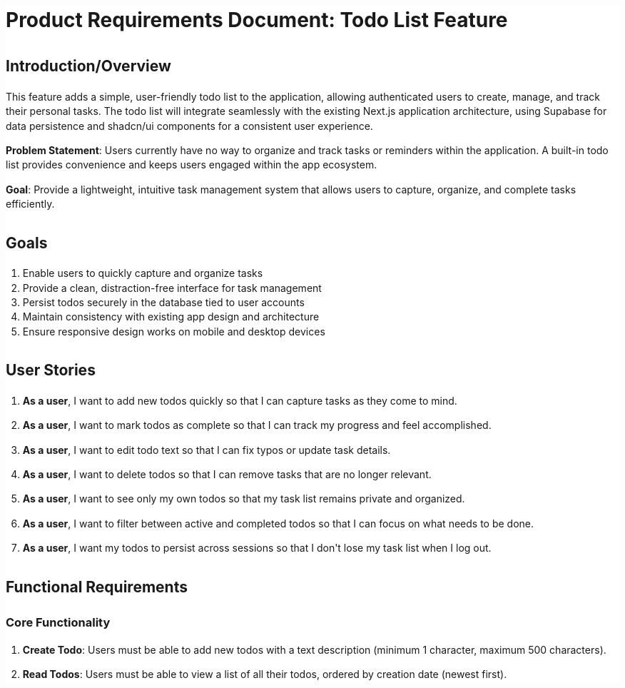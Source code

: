 # Product Requirements Document: Todo List Feature

## Introduction/Overview

This feature adds a simple, user-friendly todo list to the application, allowing authenticated users to create, manage, and track their personal tasks. The todo list will integrate seamlessly with the existing Next.js application architecture, using Supabase for data persistence and shadcn/ui components for a consistent user experience.

**Problem Statement**: Users currently have no way to organize and track tasks or reminders within the application. A built-in todo list provides convenience and keeps users engaged within the app ecosystem.

**Goal**: Provide a lightweight, intuitive task management system that allows users to capture, organize, and complete tasks efficiently.

## Goals

1. Enable users to quickly capture and organize tasks
2. Provide a clean, distraction-free interface for task management
3. Persist todos securely in the database tied to user accounts
4. Maintain consistency with existing app design and architecture
5. Ensure responsive design works on mobile and desktop devices

## User Stories

1. **As a user**, I want to add new todos quickly so that I can capture tasks as they come to mind.

2. **As a user**, I want to mark todos as complete so that I can track my progress and feel accomplished.

3. **As a user**, I want to edit todo text so that I can fix typos or update task details.

4. **As a user**, I want to delete todos so that I can remove tasks that are no longer relevant.

5. **As a user**, I want to see only my own todos so that my task list remains private and organized.

6. **As a user**, I want to filter between active and completed todos so that I can focus on what needs to be done.

7. **As a user**, I want my todos to persist across sessions so that I don't lose my task list when I log out.

## Functional Requirements

### Core Functionality

1. **Create Todo**: Users must be able to add new todos with a text description (minimum 1 character, maximum 500 characters).

2. **Read Todos**: Users must be able to view a list of all their todos, ordered by creation date (newest first).
